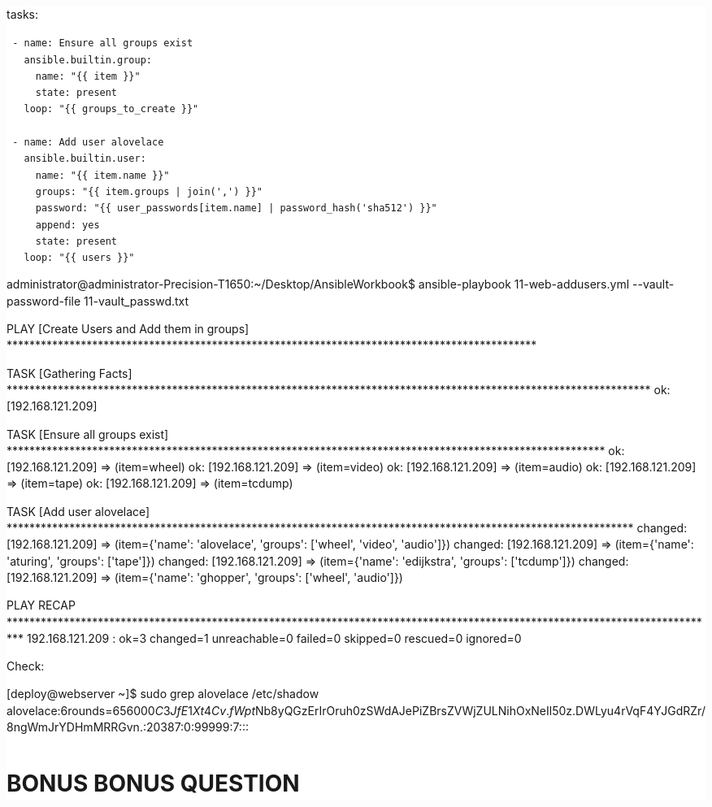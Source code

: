   tasks:

     - name: Ensure all groups exist
       ansible.builtin.group:
         name: "{{ item }}"
         state: present
       loop: "{{ groups_to_create }}"

     - name: Add user alovelace
       ansible.builtin.user:
         name: "{{ item.name }}"
         groups: "{{ item.groups | join(',') }}"
         password: "{{ user_passwords[item.name] | password_hash('sha512') }}"
         append: yes
         state: present
       loop: "{{ users }}"


administrator@administrator-Precision-T1650:~/Desktop/AnsibleWorkbook$ ansible-playbook 11-web-addusers.yml --vault-password-file 11-vault_passwd.txt

PLAY [Create Users and Add them in groups] *********************************************************************************************

TASK [Gathering Facts] *****************************************************************************************************************
ok: [192.168.121.209]

TASK [Ensure all groups exist] *********************************************************************************************************
ok: [192.168.121.209] => (item=wheel)
ok: [192.168.121.209] => (item=video)
ok: [192.168.121.209] => (item=audio)
ok: [192.168.121.209] => (item=tape)
ok: [192.168.121.209] => (item=tcdump)

TASK [Add user alovelace] **************************************************************************************************************
changed: [192.168.121.209] => (item={'name': 'alovelace', 'groups': ['wheel', 'video', 'audio']})
changed: [192.168.121.209] => (item={'name': 'aturing', 'groups': ['tape']})
changed: [192.168.121.209] => (item={'name': 'edijkstra', 'groups': ['tcdump']})
changed: [192.168.121.209] => (item={'name': 'ghopper', 'groups': ['wheel', 'audio']})

PLAY RECAP *****************************************************************************************************************************
192.168.121.209            : ok=3    changed=1    unreachable=0    failed=0    skipped=0    rescued=0    ignored=0   

Check:

[deploy@webserver ~]$ sudo grep alovelace /etc/shadow
alovelace:$6$rounds=656000$C3JfE1Xt4Cv.fWpt$Nb8yQGzErIrOruh0zSWdAJePiZBrsZVWjZULNihOxNeIl50z.DWLyu4rVqF4YJGdRZr/8ngWmJrYDHmMRRGvn.:20387:0:99999:7:::


# BONUS BONUS QUESTION
